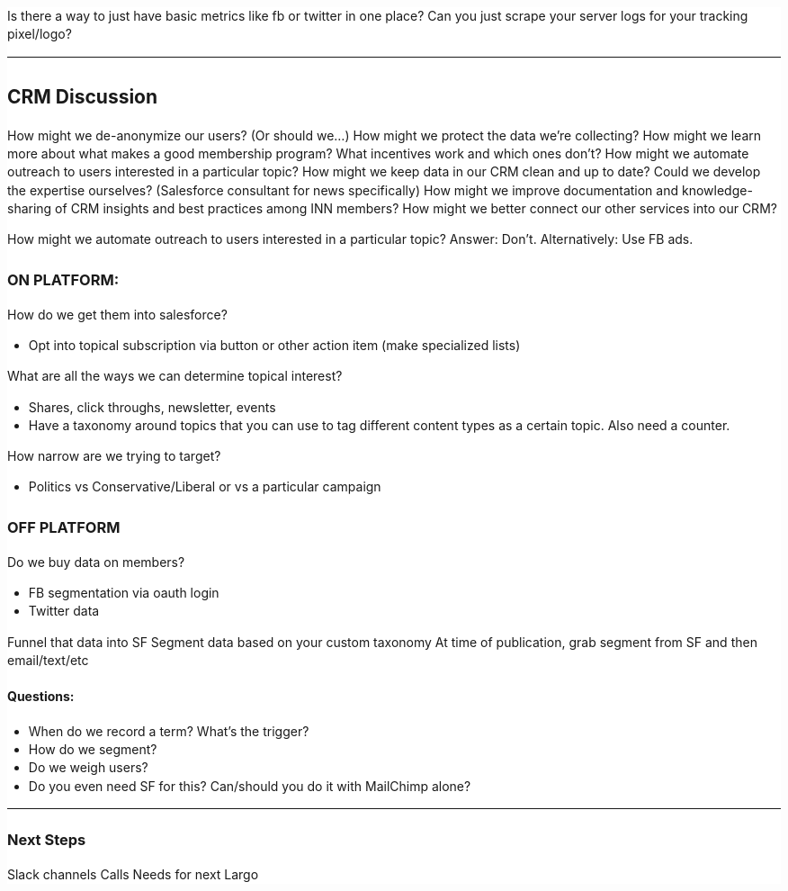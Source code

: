 Is there a way to just have basic metrics like fb or twitter in one place?
Can you just scrape your server logs for your tracking pixel/logo?

----

## CRM Discussion

How might we de-anonymize our users? (Or should we…)
How might we protect the data we’re collecting?
How might we learn more about what makes a good membership program? What incentives work and which ones don’t?
How might we automate outreach to users interested in a particular topic?
How might we keep data in our CRM clean and up to date? Could we develop the expertise ourselves? (Salesforce consultant for news specifically)
How might we improve documentation and knowledge-sharing of CRM insights and best practices among INN members?
How might we better connect our other services into our CRM?

How might we automate outreach to users interested in a particular topic?
Answer: Don’t. Alternatively: Use FB ads.

### ON PLATFORM:
How do we get them into salesforce? 
- Opt into topical subscription via button or other action item (make specialized lists)

What are all the ways we can determine topical interest?
- Shares, click throughs, newsletter, events
- Have a taxonomy around topics that you can use to tag different content types as a certain topic. Also need a counter.

How narrow are we trying to target?
- Politics vs Conservative/Liberal or vs a particular campaign

### OFF PLATFORM
Do we buy data on members?
- FB segmentation via oauth login
- Twitter data

Funnel that data into SF
Segment data based on your custom taxonomy
At time of publication, grab segment from SF and then email/text/etc

#### Questions:
- When do we record a term? What’s the trigger?
- How do we segment?
- Do we weigh users?
- Do you even need SF for this? Can/should you do it with MailChimp alone?

-----

### Next Steps
Slack channels
Calls
Needs for next Largo

